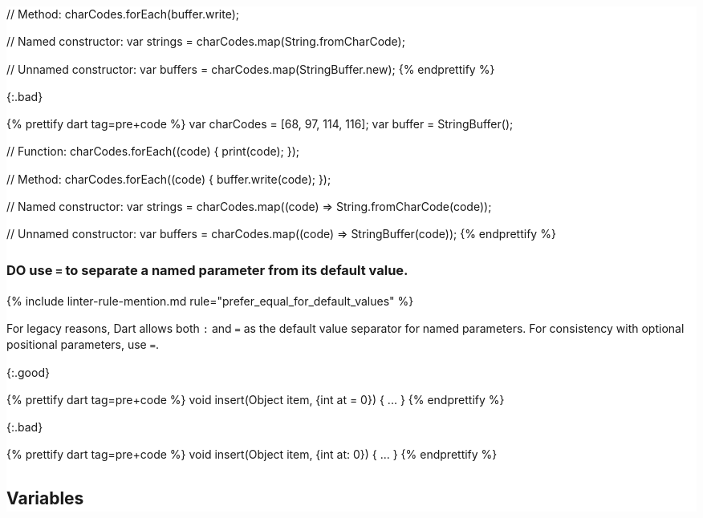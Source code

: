 // Method:
charCodes.forEach(buffer.write);

// Named constructor:
var strings = charCodes.map(String.fromCharCode);

// Unnamed constructor:
var buffers = charCodes.map(StringBuffer.new);
{% endprettify %}

{:.bad}
<?code-excerpt "usage_bad.dart (use-tear-off)"?>
{% prettify dart tag=pre+code %}
var charCodes = [68, 97, 114, 116];
var buffer = StringBuffer();

// Function:
charCodes.forEach((code) {
  print(code);
});

// Method:
charCodes.forEach((code) {
  buffer.write(code);
});

// Named constructor:
var strings = charCodes.map((code) => String.fromCharCode(code));

// Unnamed constructor:
var buffers = charCodes.map((code) => StringBuffer(code));
{% endprettify %}


### DO use `=` to separate a named parameter from its default value.

{% include linter-rule-mention.md rule="prefer_equal_for_default_values" %}

For legacy reasons, Dart allows both `:` and `=` as the default value separator
for named parameters. For consistency with optional positional parameters, use
`=`.

{:.good}
<?code-excerpt "usage_good.dart (default-separator)"?>
{% prettify dart tag=pre+code %}
void insert(Object item, {int at = 0}) { ... }
{% endprettify %}

{:.bad}
<?code-excerpt "usage_bad.dart (default-separator)"?>
{% prettify dart tag=pre+code %}
void insert(Object item, {int at: 0}) { ... }
{% endprettify %}


## Variables


[discouraged]: /guides/language/effective-dart/style#dont-explicitly-name-libraries
[package guide]: /tools/pub/package-layout
[spread]: /guides/language/language-tour#spread-operator
[control]: /guides/language/language-tour#collection-operators
[iterable]: {{site.dart-api}}/{{site.data.pkg-vers.SDK.channel}}/dart-core/Iterable-class.html
[where-type]: {{site.dart-api}}/{{site.data.pkg-vers.SDK.channel}}/dart-core/Iterable/whereType.html
[list-from]: {{site.dart-api}}/{{site.data.pkg-vers.SDK.channel}}/dart-core/List/List.from.html
[then]: {{site.dart-api}}/{{site.data.pkg-vers.SDK.channel}}/dart-async/Future/then.html
[pokemon]: https://blog.codinghorror.com/new-programming-jargon/
[Error]: {{site.dart-api}}/{{site.data.pkg-vers.SDK.channel}}/dart-core/Error-class.html
[StackOverflowError]: {{site.dart-api}}/{{site.data.pkg-vers.SDK.channel}}/dart-core/StackOverflowError-class.html
[OutOfMemoryError]: {{site.dart-api}}/{{site.data.pkg-vers.SDK.channel}}/dart-core/OutOfMemoryError-class.html
[ArgumentError]: {{site.dart-api}}/{{site.data.pkg-vers.SDK.channel}}/dart-core/ArgumentError-class.html
[AssertionError]: {{site.dart-api}}/{{site.data.pkg-vers.SDK.channel}}/dart-core/AssertionError-class.html
[Exception]: {{site.dart-api}}/{{site.data.pkg-vers.SDK.channel}}/dart-core/Exception-class.html
